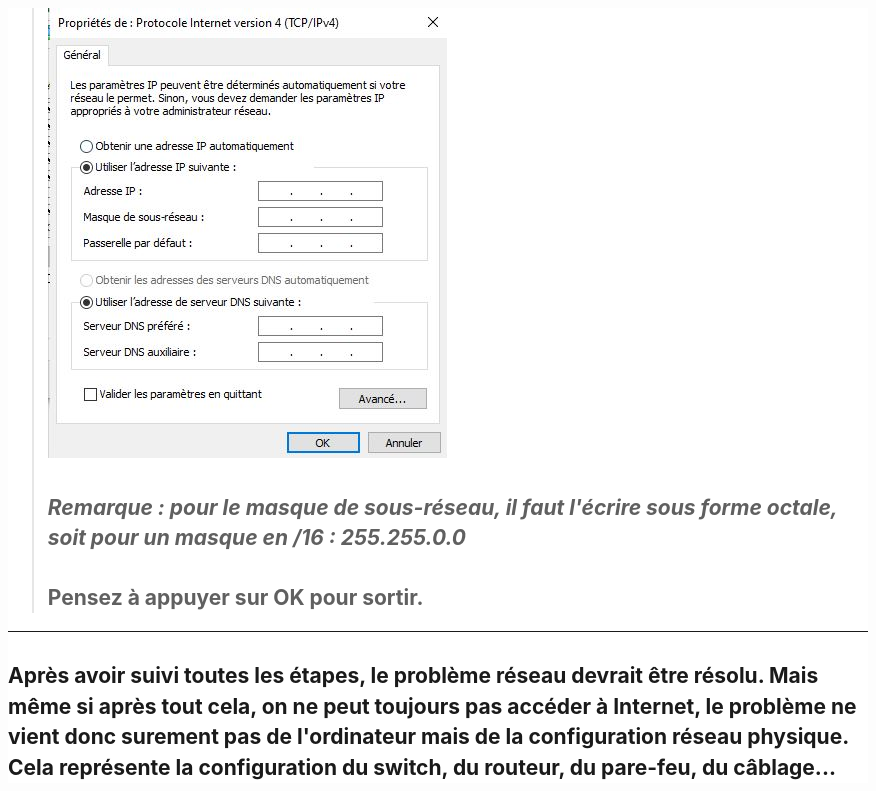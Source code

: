 > ![t](capture/general.JPG)
> ## *Remarque : pour le masque de sous-réseau, il faut l'écrire sous forme octale, soit pour un masque en /16 : 255.255.0.0*
> ## Pensez à appuyer sur **OK** pour sortir. 


-------
## **Après avoir suivi toutes les étapes, le problème réseau devrait être résolu. Mais même si après tout cela, on ne peut toujours pas accéder à Internet, le problème ne vient donc surement pas de l'ordinateur mais de la configuration réseau physique. Cela représente la configuration du switch, du routeur, du pare-feu, du câblage...**

		

